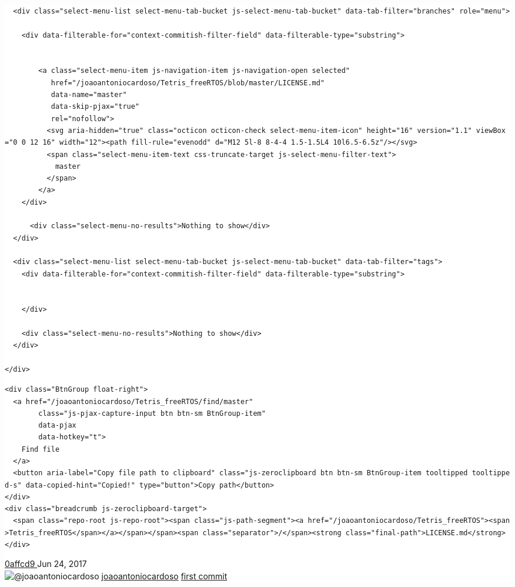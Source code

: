       <div class="select-menu-list select-menu-tab-bucket js-select-menu-tab-bucket" data-tab-filter="branches" role="menu">

        <div data-filterable-for="context-commitish-filter-field" data-filterable-type="substring">


            <a class="select-menu-item js-navigation-item js-navigation-open selected"
               href="/joaoantoniocardoso/Tetris_freeRTOS/blob/master/LICENSE.md"
               data-name="master"
               data-skip-pjax="true"
               rel="nofollow">
              <svg aria-hidden="true" class="octicon octicon-check select-menu-item-icon" height="16" version="1.1" viewBox="0 0 12 16" width="12"><path fill-rule="evenodd" d="M12 5l-8 8-4-4 1.5-1.5L4 10l6.5-6.5z"/></svg>
              <span class="select-menu-item-text css-truncate-target js-select-menu-filter-text">
                master
              </span>
            </a>
        </div>

          <div class="select-menu-no-results">Nothing to show</div>
      </div>

      <div class="select-menu-list select-menu-tab-bucket js-select-menu-tab-bucket" data-tab-filter="tags">
        <div data-filterable-for="context-commitish-filter-field" data-filterable-type="substring">


        </div>

        <div class="select-menu-no-results">Nothing to show</div>
      </div>

    </div>
  </div>
</div>

    <div class="BtnGroup float-right">
      <a href="/joaoantoniocardoso/Tetris_freeRTOS/find/master"
            class="js-pjax-capture-input btn btn-sm BtnGroup-item"
            data-pjax
            data-hotkey="t">
        Find file
      </a>
      <button aria-label="Copy file path to clipboard" class="js-zeroclipboard btn btn-sm BtnGroup-item tooltipped tooltipped-s" data-copied-hint="Copied!" type="button">Copy path</button>
    </div>
    <div class="breadcrumb js-zeroclipboard-target">
      <span class="repo-root js-repo-root"><span class="js-path-segment"><a href="/joaoantoniocardoso/Tetris_freeRTOS"><span>Tetris_freeRTOS</span></a></span></span><span class="separator">/</span><strong class="final-path">LICENSE.md</strong>
    </div>
  </div>


  
  <div class="commit-tease">
      <span class="float-right">
        <a class="commit-tease-sha" href="/joaoantoniocardoso/Tetris_freeRTOS/commit/0affcd927c04eb525c4392ae716e7a0ae8987571" data-pjax>
          0affcd9
        </a>
        <relative-time datetime="2017-06-24T14:53:18Z">Jun 24, 2017</relative-time>
      </span>
      <div>
        <img alt="@joaoantoniocardoso" class="avatar" height="20" src="https://avatars2.githubusercontent.com/u/5920286?v=3&amp;s=40" width="20" />
        <a href="/joaoantoniocardoso" class="user-mention" rel="author">joaoantoniocardoso</a>
          <a href="/joaoantoniocardoso/Tetris_freeRTOS/commit/0affcd927c04eb525c4392ae716e7a0ae8987571" class="message" data-pjax="true" title="first commit">first commit</a>